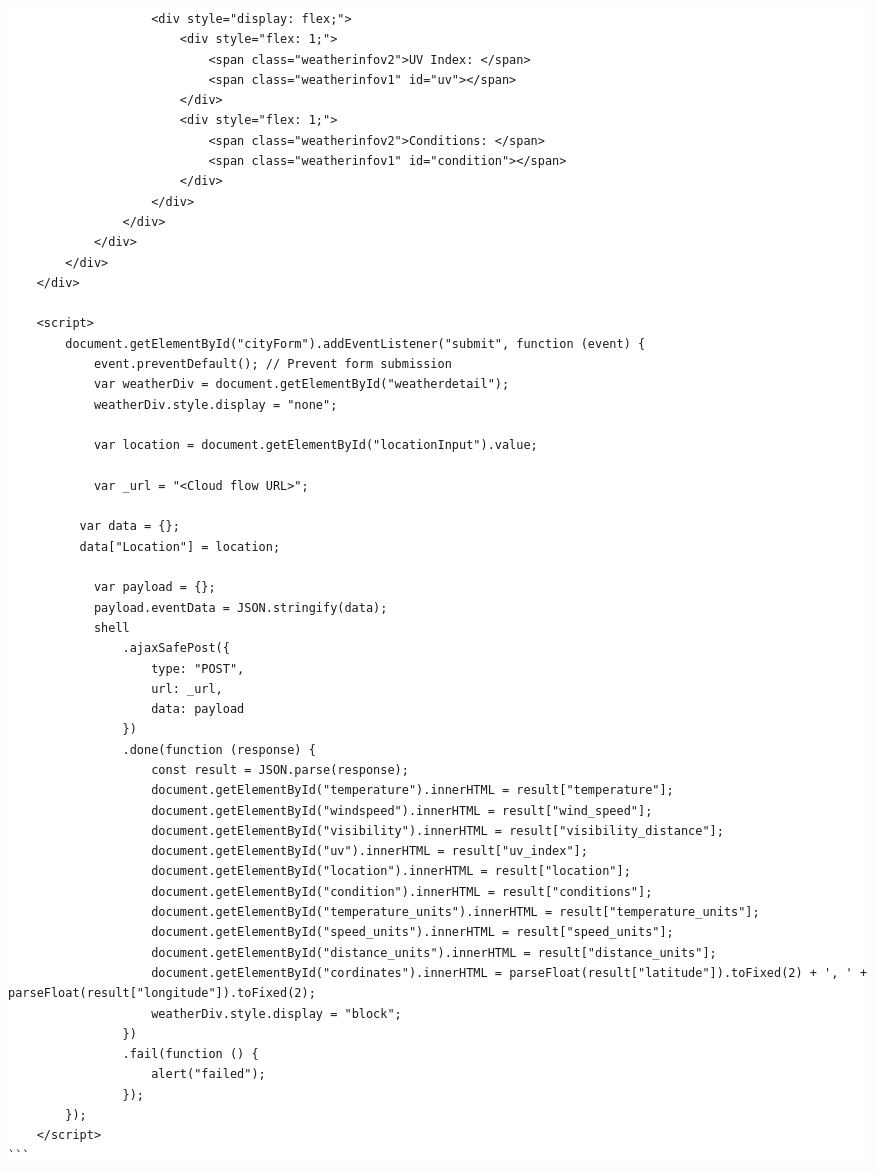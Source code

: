                         <div style="display: flex;">
                            <div style="flex: 1;">
                                <span class="weatherinfov2">UV Index: </span>
                                <span class="weatherinfov1" id="uv"></span>
                            </div>
                            <div style="flex: 1;">
                                <span class="weatherinfov2">Conditions: </span>
                                <span class="weatherinfov1" id="condition"></span>
                            </div>
                        </div>
                    </div>
                </div>
            </div>
        </div>
        
        <script>
            document.getElementById("cityForm").addEventListener("submit", function (event) {
                event.preventDefault(); // Prevent form submission
                var weatherDiv = document.getElementById("weatherdetail");
                weatherDiv.style.display = "none";
        
                var location = document.getElementById("locationInput").value;
        
                var _url = "<Cloud flow URL>";
                
              var data = {};
              data["Location"] = location;
        
                var payload = {};
                payload.eventData = JSON.stringify(data);
                shell
                    .ajaxSafePost({
                        type: "POST",
                        url: _url,
                        data: payload
                    })
                    .done(function (response) {
                        const result = JSON.parse(response);
                        document.getElementById("temperature").innerHTML = result["temperature"];
                        document.getElementById("windspeed").innerHTML = result["wind_speed"];
                        document.getElementById("visibility").innerHTML = result["visibility_distance"];
                        document.getElementById("uv").innerHTML = result["uv_index"];
                        document.getElementById("location").innerHTML = result["location"];
                        document.getElementById("condition").innerHTML = result["conditions"];
                        document.getElementById("temperature_units").innerHTML = result["temperature_units"];
                        document.getElementById("speed_units").innerHTML = result["speed_units"];
                        document.getElementById("distance_units").innerHTML = result["distance_units"];
                        document.getElementById("cordinates").innerHTML = parseFloat(result["latitude"]).toFixed(2) + ', ' + parseFloat(result["longitude"]).toFixed(2);
                        weatherDiv.style.display = "block";
                    })
                    .fail(function () {
                        alert("failed");
                    });
            });
        </script>
    ```
